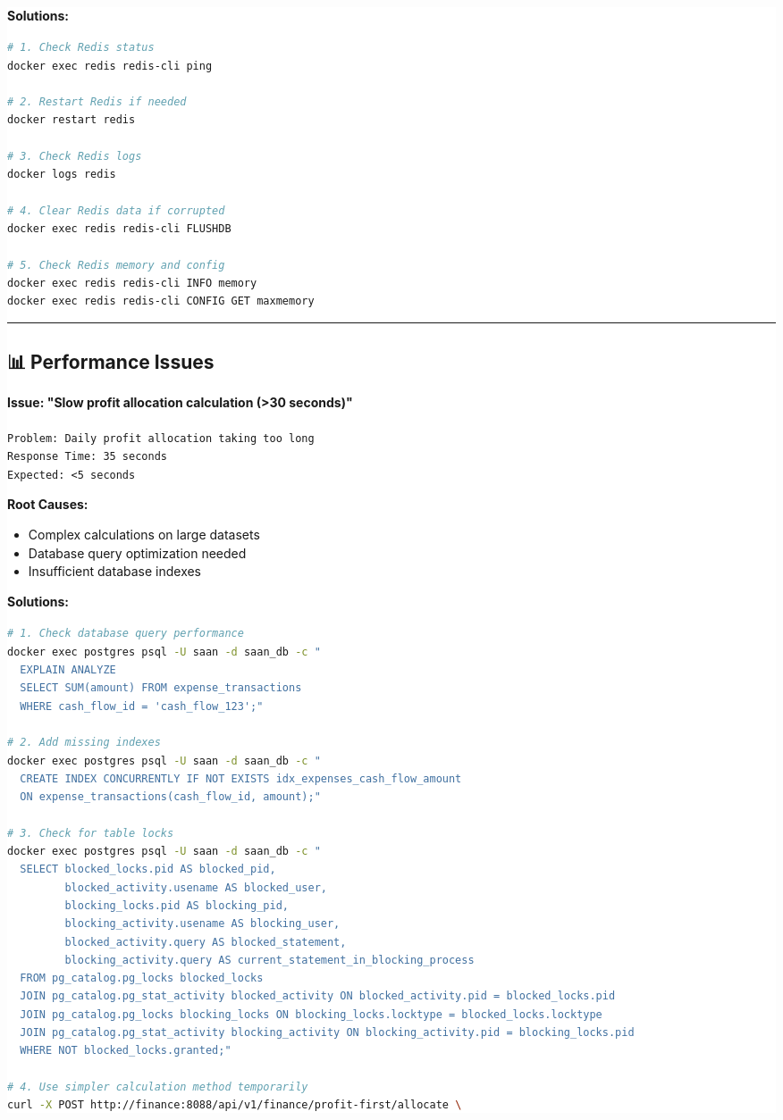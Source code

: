 **Solutions:**
```bash
# 1. Check Redis status
docker exec redis redis-cli ping

# 2. Restart Redis if needed
docker restart redis

# 3. Check Redis logs
docker logs redis

# 4. Clear Redis data if corrupted
docker exec redis redis-cli FLUSHDB

# 5. Check Redis memory and config
docker exec redis redis-cli INFO memory
docker exec redis redis-cli CONFIG GET maxmemory
```

---

## 📊 **Performance Issues**

#### **Issue**: "Slow profit allocation calculation (>30 seconds)"
```
Problem: Daily profit allocation taking too long
Response Time: 35 seconds
Expected: <5 seconds
```

**Root Causes:**
- Complex calculations on large datasets
- Database query optimization needed
- Insufficient database indexes

**Solutions:**
```bash
# 1. Check database query performance
docker exec postgres psql -U saan -d saan_db -c "
  EXPLAIN ANALYZE 
  SELECT SUM(amount) FROM expense_transactions 
  WHERE cash_flow_id = 'cash_flow_123';"

# 2. Add missing indexes
docker exec postgres psql -U saan -d saan_db -c "
  CREATE INDEX CONCURRENTLY IF NOT EXISTS idx_expenses_cash_flow_amount 
  ON expense_transactions(cash_flow_id, amount);"

# 3. Check for table locks
docker exec postgres psql -U saan -d saan_db -c "
  SELECT blocked_locks.pid AS blocked_pid,
         blocked_activity.usename AS blocked_user,
         blocking_locks.pid AS blocking_pid,
         blocking_activity.usename AS blocking_user,
         blocked_activity.query AS blocked_statement,
         blocking_activity.query AS current_statement_in_blocking_process
  FROM pg_catalog.pg_locks blocked_locks
  JOIN pg_catalog.pg_stat_activity blocked_activity ON blocked_activity.pid = blocked_locks.pid
  JOIN pg_catalog.pg_locks blocking_locks ON blocking_locks.locktype = blocked_locks.locktype
  JOIN pg_catalog.pg_stat_activity blocking_activity ON blocking_activity.pid = blocking_locks.pid
  WHERE NOT blocked_locks.granted;"

# 4. Use simpler calculation method temporarily
curl -X POST http://finance:8088/api/v1/finance/profit-first/allocate \
```